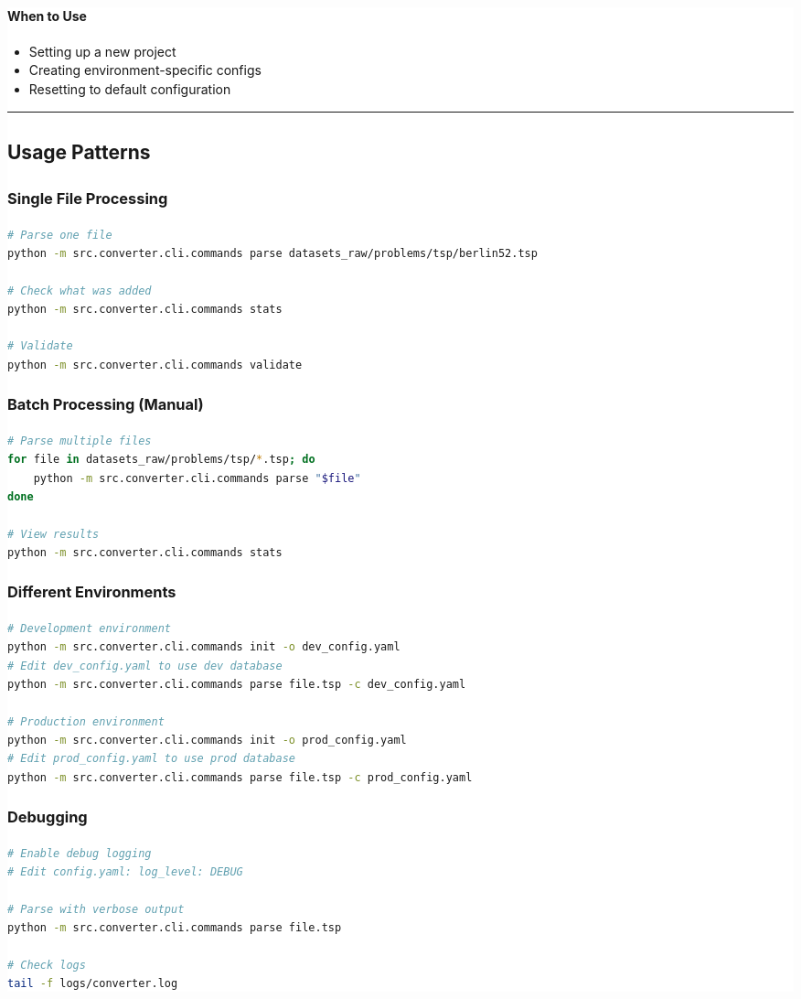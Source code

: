 #### When to Use

- Setting up a new project
- Creating environment-specific configs
- Resetting to default configuration

---

## Usage Patterns

### Single File Processing

```bash
# Parse one file
python -m src.converter.cli.commands parse datasets_raw/problems/tsp/berlin52.tsp

# Check what was added
python -m src.converter.cli.commands stats

# Validate
python -m src.converter.cli.commands validate
```

### Batch Processing (Manual)

```bash
# Parse multiple files
for file in datasets_raw/problems/tsp/*.tsp; do
    python -m src.converter.cli.commands parse "$file"
done

# View results
python -m src.converter.cli.commands stats
```

### Different Environments

```bash
# Development environment
python -m src.converter.cli.commands init -o dev_config.yaml
# Edit dev_config.yaml to use dev database
python -m src.converter.cli.commands parse file.tsp -c dev_config.yaml

# Production environment
python -m src.converter.cli.commands init -o prod_config.yaml
# Edit prod_config.yaml to use prod database
python -m src.converter.cli.commands parse file.tsp -c prod_config.yaml
```

### Debugging

```bash
# Enable debug logging
# Edit config.yaml: log_level: DEBUG

# Parse with verbose output
python -m src.converter.cli.commands parse file.tsp

# Check logs
tail -f logs/converter.log
```
